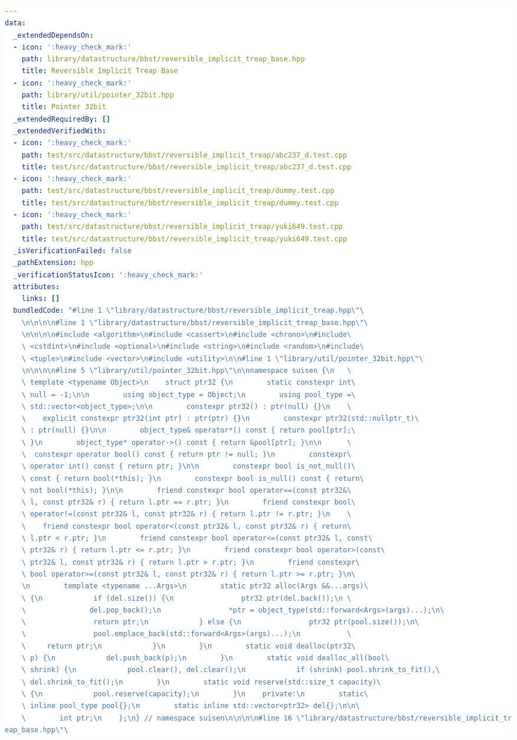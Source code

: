 ```yaml
---
data:
  _extendedDependsOn:
  - icon: ':heavy_check_mark:'
    path: library/datastructure/bbst/reversible_implicit_treap_base.hpp
    title: Reversible Implicit Treap Base
  - icon: ':heavy_check_mark:'
    path: library/util/pointer_32bit.hpp
    title: Pointer 32bit
  _extendedRequiredBy: []
  _extendedVerifiedWith:
  - icon: ':heavy_check_mark:'
    path: test/src/datastructure/bbst/reversible_implicit_treap/abc237_d.test.cpp
    title: test/src/datastructure/bbst/reversible_implicit_treap/abc237_d.test.cpp
  - icon: ':heavy_check_mark:'
    path: test/src/datastructure/bbst/reversible_implicit_treap/dummy.test.cpp
    title: test/src/datastructure/bbst/reversible_implicit_treap/dummy.test.cpp
  - icon: ':heavy_check_mark:'
    path: test/src/datastructure/bbst/reversible_implicit_treap/yuki649.test.cpp
    title: test/src/datastructure/bbst/reversible_implicit_treap/yuki649.test.cpp
  _isVerificationFailed: false
  _pathExtension: hpp
  _verificationStatusIcon: ':heavy_check_mark:'
  attributes:
    links: []
  bundledCode: "#line 1 \"library/datastructure/bbst/reversible_implicit_treap.hpp\"\
    \n\n\n\n#line 1 \"library/datastructure/bbst/reversible_implicit_treap_base.hpp\"\
    \n\n\n\n#include <algorithm>\n#include <cassert>\n#include <chrono>\n#include\
    \ <cstdint>\n#include <optional>\n#include <string>\n#include <random>\n#include\
    \ <tuple>\n#include <vector>\n#include <utility>\n\n#line 1 \"library/util/pointer_32bit.hpp\"\
    \n\n\n\n#line 5 \"library/util/pointer_32bit.hpp\"\n\nnamespace suisen {\n   \
    \ template <typename Object>\n    struct ptr32 {\n        static constexpr int\
    \ null = -1;\n\n        using object_type = Object;\n        using pool_type =\
    \ std::vector<object_type>;\n\n        constexpr ptr32() : ptr(null) {}\n    \
    \    explicit constexpr ptr32(int ptr) : ptr(ptr) {}\n        constexpr ptr32(std::nullptr_t)\
    \ : ptr(null) {}\n\n        object_type& operator*() const { return pool[ptr];\
    \ }\n        object_type* operator->() const { return &pool[ptr]; }\n\n      \
    \  constexpr operator bool() const { return ptr != null; }\n        constexpr\
    \ operator int() const { return ptr; }\n\n        constexpr bool is_not_null()\
    \ const { return bool(*this); }\n        constexpr bool is_null() const { return\
    \ not bool(*this); }\n\n        friend constexpr bool operator==(const ptr32&\
    \ l, const ptr32& r) { return l.ptr == r.ptr; }\n        friend constexpr bool\
    \ operator!=(const ptr32& l, const ptr32& r) { return l.ptr != r.ptr; }\n    \
    \    friend constexpr bool operator<(const ptr32& l, const ptr32& r) { return\
    \ l.ptr < r.ptr; }\n        friend constexpr bool operator<=(const ptr32& l, const\
    \ ptr32& r) { return l.ptr <= r.ptr; }\n        friend constexpr bool operator>(const\
    \ ptr32& l, const ptr32& r) { return l.ptr > r.ptr; }\n        friend constexpr\
    \ bool operator>=(const ptr32& l, const ptr32& r) { return l.ptr >= r.ptr; }\n\
    \n        template <typename ...Args>\n        static ptr32 alloc(Args &&...args)\
    \ {\n            if (del.size()) {\n                ptr32 ptr(del.back());\n \
    \               del.pop_back();\n                *ptr = object_type(std::forward<Args>(args)...);\n\
    \                return ptr;\n            } else {\n                ptr32 ptr(pool.size());\n\
    \                pool.emplace_back(std::forward<Args>(args)...);\n           \
    \     return ptr;\n            }\n        }\n        static void dealloc(ptr32\
    \ p) {\n            del.push_back(p);\n        }\n        static void dealloc_all(bool\
    \ shrink) {\n            pool.clear(), del.clear();\n            if (shrink) pool.shrink_to_fit(),\
    \ del.shrink_to_fit();\n        }\n        static void reserve(std::size_t capacity)\
    \ {\n            pool.reserve(capacity);\n        }\n    private:\n        static\
    \ inline pool_type pool{};\n        static inline std::vector<ptr32> del{};\n\n\
    \        int ptr;\n    };\n} // namespace suisen\n\n\n\n#line 16 \"library/datastructure/bbst/reversible_implicit_treap_base.hpp\"\
```